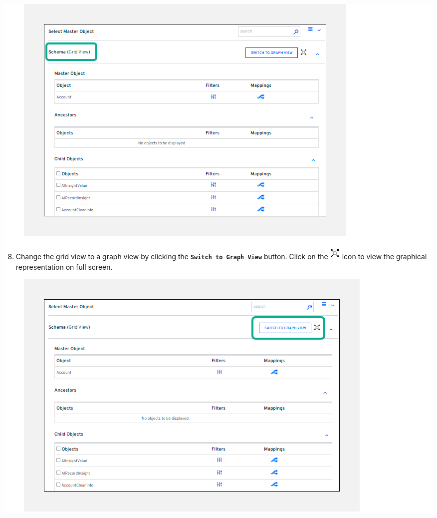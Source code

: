 <figure><img src="../../../../.gitbook/assets/image (4) (1) (1) (1) (1) (1) (1) (1) (1) (1) (1) (1) (1) (1) (1) (1) (1) (1) (1) (1) (1) (1) (1) (1) (1) (1).png" alt=""><figcaption></figcaption></figure>

8. Change the grid view to a graph view by clicking the **`Switch to Graph View`** button. Click on the![](<../../../../.gitbook/assets/image (5) (1) (1) (1) (1) (1) (1) (1) (1) (1) (1) (1) (1) (1) (1) (1) (1) (1) (1) (1).png>) icon to view the graphical representation on full screen.

<figure><img src="../../../../.gitbook/assets/image (6) (1) (1) (1) (1) (1) (1) (1) (1) (1) (1) (1) (1) (1) (1).png" alt=""><figcaption></figcaption></figure>
